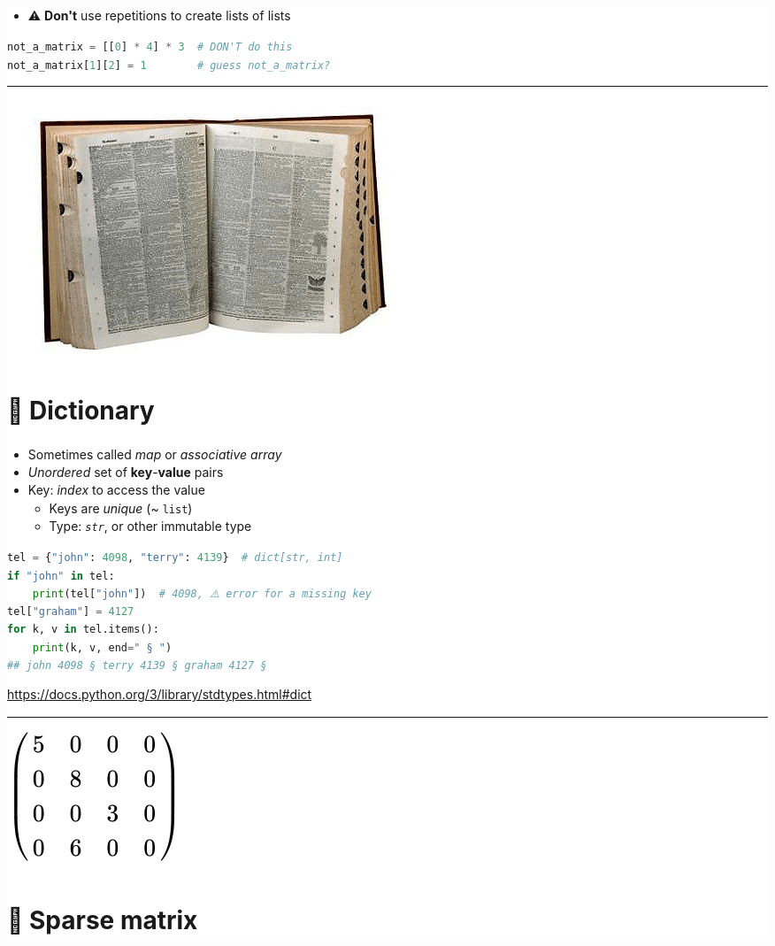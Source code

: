 - ⚠️ **Don't** use repetitions to create lists of lists

``` py
not_a_matrix = [[0] * 4] * 3  # DON'T do this
not_a_matrix[1][2] = 1        # guess not_a_matrix?
```

---

![](images/fun/dictionary.png)
# 🥷 Dictionary

- Sometimes called *map* or *associative array*
- *Unordered* set of **key**-**value** pairs
- Key: *index* to access the value
    - Keys are *unique* (~ `list`)
    - Type: *`str`*, or other immutable type

``` py
tel = {"john": 4098, "terry": 4139}  # dict[str, int]
if "john" in tel:
    print(tel["john"])  # 4098, ⚠️ error for a missing key
tel["graham"] = 4127
for k, v in tel.items():
    print(k, v, end=" § ")
## john 4098 § terry 4139 § graham 4127 §
```

>

<https://docs.python.org/3/library/stdtypes.html#dict>

---

![](images/fun/sparse-matrix.svg)
# 🥷 Sparse matrix
